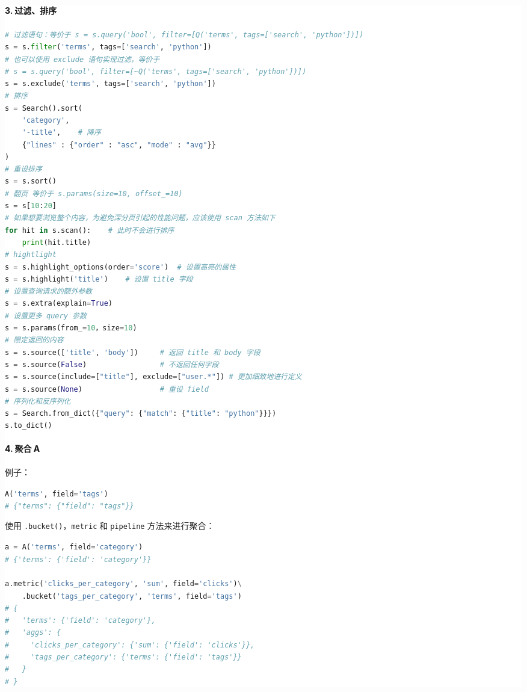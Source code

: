 #### 3. 过滤、排序

```python
# 过滤语句：等价于 s = s.query('bool', filter=[Q('terms', tags=['search', 'python'])])
s = s.filter('terms', tags=['search', 'python'])
# 也可以使用 exclude 语句实现过滤，等价于 
# s = s.query('bool', filter=[~Q('terms', tags=['search', 'python'])])
s = s.exclude('terms', tags=['search', 'python'])
# 排序
s = Search().sort(
    'category',
    '-title',    # 降序
    {"lines" : {"order" : "asc", "mode" : "avg"}}
)
# 重设排序
s = s.sort()
# 翻页 等价于 s.params(size=10, offset_=10)
s = s[10:20]
# 如果想要浏览整个内容，为避免深分页引起的性能问题，应该使用 scan 方法如下
for hit in s.scan():    # 此时不会进行排序
    print(hit.title)
# hightlight
s = s.highlight_options(order='score')  # 设置高亮的属性
s = s.highlight('title')    # 设置 title 字段
# 设置查询请求的额外参数
s = s.extra(explain=True)
# 设置更多 query 参数
s = s.params(from_=10，size=10)
# 限定返回的内容
s = s.source(['title', 'body'])     # 返回 title 和 body 字段
s = s.source(False)                 # 不返回任何字段
s = s.source(include=["title"], exclude=["user.*"]) # 更加细致地进行定义
s = s.source(None)                  # 重设 field
# 序列化和反序列化
s = Search.from_dict({"query": {"match": {"title": "python"}}})
s.to_dict()
```

#### 4. 聚合 A

例子：
```python 
A('terms', field='tags')
# {"terms": {"field": "tags"}}
```

使用 `.bucket()`，`metric` 和 `pipeline` 方法来进行聚合：
```python
a = A('terms', field='category')
# {'terms': {'field': 'category'}}

a.metric('clicks_per_category', 'sum', field='clicks')\
    .bucket('tags_per_category', 'terms', field='tags')
# {
#   'terms': {'field': 'category'},
#   'aggs': {
#     'clicks_per_category': {'sum': {'field': 'clicks'}},
#     'tags_per_category': {'terms': {'field': 'tags'}}
#   }
# }
```
